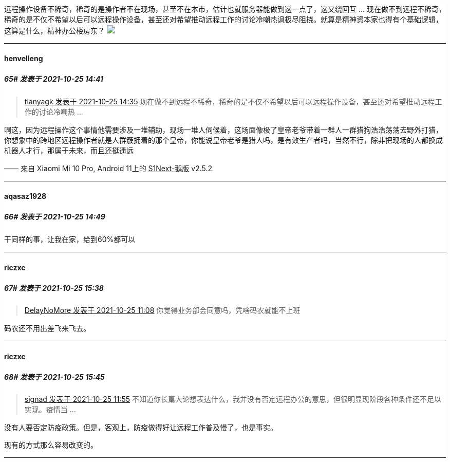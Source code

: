 远程操作设备不稀奇，稀奇的是操作者不在现场，甚至不在本市，估计也就服务器能做到这一点了，这又绕回互 ...</blockquote>
现在做不到远程不稀奇，稀奇的是不仅不希望以后可以远程操作设备，甚至还对希望推动远程工作的讨论冷嘲热讽极尽阻挠。就算是精神资本家也得有个基础逻辑，这算是什么，精神办公楼房东？ <img src="https://static.saraba1st.com/image/smiley/face2017/067.png" referrerpolicy="no-referrer">


*****

####  henvelleng  
##### 65#       发表于 2021-10-25 14:41


<blockquote><a href="httphttps://bbs.saraba1st.com/2b/forum.php?mod=redirect&amp;goto=findpost&amp;pid=53271348&amp;ptid=2033690" target="_blank">tianyagk 发表于 2021-10-25 14:35</a>
现在做不到远程不稀奇，稀奇的是不仅不希望以后可以远程操作设备，甚至还对希望推动远程工作的讨论冷嘲热 ...</blockquote>
啊这，因为远程操作这个事情他需要涉及一堆辅助，现场一堆人伺候着，这场面像极了皇帝老爷带着一群人一群猎狗浩浩荡荡去野外打猎，你想象中的跨地区远程操作者就是人群簇拥着的那个皇帝，你能说皇帝老爷是猎人吗，是有效生产者吗，当然不行，除非把现场的人都换成机器人才行，那属于未来，而且还挺遥远

—— 来自 Xiaomi Mi 10 Pro, Android 11上的 [S1Next-鹅版](https://github.com/ykrank/S1-Next/releases) v2.5.2




*****

####  aqasaz1928  
##### 66#       发表于 2021-10-25 14:49


干同样的事，让我在家，给到60%都可以




*****

####  riczxc  
##### 67#       发表于 2021-10-25 15:38


<blockquote><a href="httphttps://bbs.saraba1st.com/2b/forum.php?mod=redirect&amp;goto=findpost&amp;pid=53268401&amp;ptid=2033690" target="_blank">DelayNoMore 发表于 2021-10-25 11:08</a>
你觉得业务部会同意吗，凭啥码农就能不上班</blockquote>
码农还不用出差飞来飞去。


*****

####  riczxc  
##### 68#       发表于 2021-10-25 15:45


<blockquote><a href="httphttps://bbs.saraba1st.com/2b/forum.php?mod=redirect&amp;goto=findpost&amp;pid=53269200&amp;ptid=2033690" target="_blank">signad 发表于 2021-10-25 11:55</a>
不知道你长篇大论想表达什么，我并没有否定远程办公的意思，但很明显现阶段各种条件还不足以实现。疫情当 ...</blockquote>
没有人要否定防疫政策。但是，客观上，防疫做得好让远程工作普及慢了，也是事实。

现有的方式那么容易改变的。


*****
